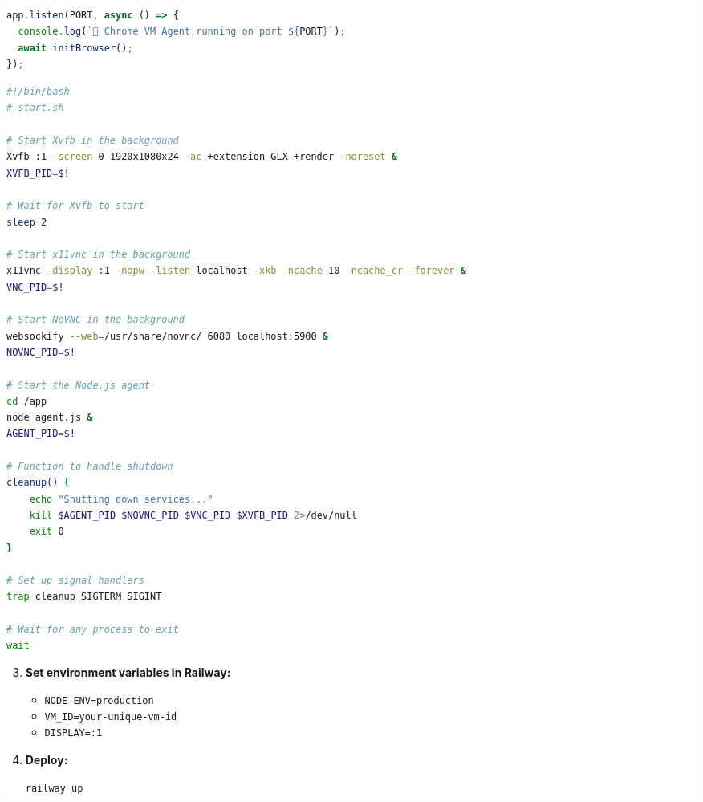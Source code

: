 ```javascript
app.listen(PORT, async () => {
  console.log(`🚀 Chrome VM Agent running on port ${PORT}`);
  await initBrowser();
});
```

```bash
#!/bin/bash
# start.sh

# Start Xvfb in the background
Xvfb :1 -screen 0 1920x1080x24 -ac +extension GLX +render -noreset &
XVFB_PID=$!

# Wait for Xvfb to start
sleep 2

# Start x11vnc in the background
x11vnc -display :1 -nopw -listen localhost -xkb -ncache 10 -ncache_cr -forever &
VNC_PID=$!

# Start NoVNC in the background
websockify --web=/usr/share/novnc/ 6080 localhost:5900 &
NOVNC_PID=$!

# Start the Node.js agent
cd /app
node agent.js &
AGENT_PID=$!

# Function to handle shutdown
cleanup() {
    echo "Shutting down services..."
    kill $AGENT_PID $NOVNC_PID $VNC_PID $XVFB_PID 2>/dev/null
    exit 0
}

# Set up signal handlers
trap cleanup SIGTERM SIGINT

# Wait for any process to exit
wait
```

3. **Set environment variables in Railway:**
   - `NODE_ENV=production`
   - `VM_ID=your-unique-vm-id`
   - `DISPLAY=:1`

4. **Deploy:**
   ```bash
   railway up
   ```
